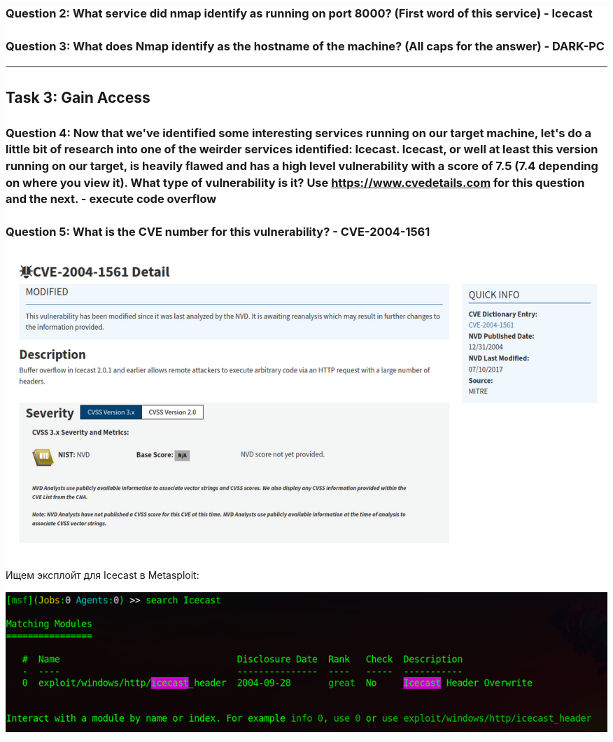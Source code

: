 ### Question 2: What service did nmap identify as running on port 8000? (First word of this service) - Icecast

### Question 3: What does Nmap identify as the hostname of the machine? (All caps for the answer) - DARK-PC

---

## Task 3: Gain Access

### Question 4: Now that we've identified some interesting services running on our target machine, let's do a little bit of research into one of the weirder services identified: Icecast. Icecast, or well at least this version running on our target, is heavily flawed and has a high level vulnerability with a score of 7.5 (7.4 depending on where you view it). What type of vulnerability is it? Use https://www.cvedetails.com for this question and the next. - execute code overflow

### Question 5: What is the CVE number for this vulnerability? - CVE-2004-1561

![ScreenShot](screenshots/3.png)

Ищем эксплойт для Icecast в Metasploit:

![ScreenShot](screenshots/4.png)
